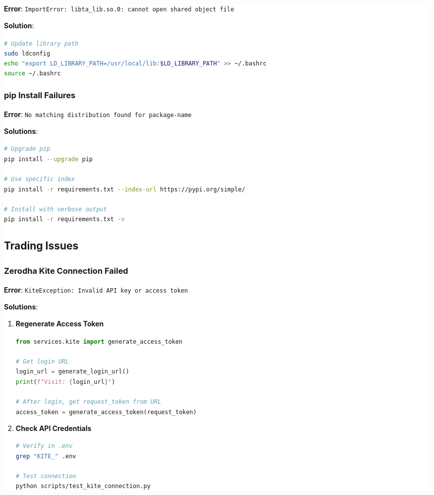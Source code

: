 **Error**: `ImportError: libta_lib.so.0: cannot open shared object file`

**Solution**:
```bash
# Update library path
sudo ldconfig
echo "export LD_LIBRARY_PATH=/usr/local/lib:$LD_LIBRARY_PATH" >> ~/.bashrc
source ~/.bashrc
```

### pip Install Failures

**Error**: `No matching distribution found for package-name`

**Solutions**:
```bash
# Upgrade pip
pip install --upgrade pip

# Use specific index
pip install -r requirements.txt --index-url https://pypi.org/simple/

# Install with verbose output
pip install -r requirements.txt -v
```

## Trading Issues

### Zerodha Kite Connection Failed

**Error**: `KiteException: Invalid API key or access token`

**Solutions**:

1. **Regenerate Access Token**
   ```python
   from services.kite import generate_access_token
   
   # Get login URL
   login_url = generate_login_url()
   print(f"Visit: {login_url}")
   
   # After login, get request_token from URL
   access_token = generate_access_token(request_token)
   ```

2. **Check API Credentials**
   ```bash
   # Verify in .env
   grep "KITE_" .env
   
   # Test connection
   python scripts/test_kite_connection.py
   ```
